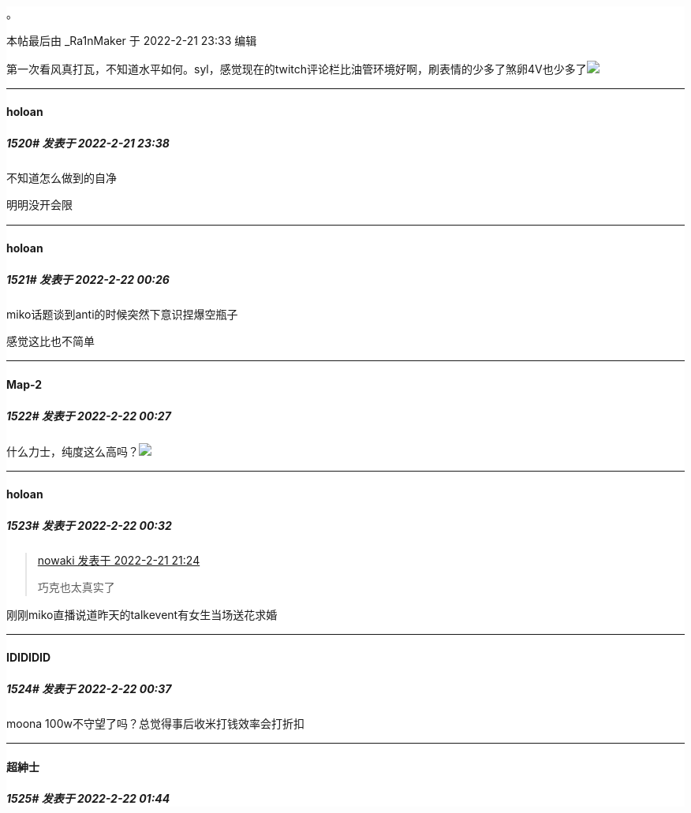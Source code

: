 。

 本帖最后由 _Ra1nMaker 于 2022-2-21 23:33 编辑 

第一次看风真打瓦，不知道水平如何。syl，感觉现在的twitch评论栏比油管环境好啊，刷表情的少多了煞卵4V也少多了<img src="https://static.saraba1st.com/image/smiley/face2017/037.png" referrerpolicy="no-referrer">

*****

####  holoan  
##### 1520#       发表于 2022-2-21 23:38

不知道怎么做到的自净

明明没开会限



*****

####  holoan  
##### 1521#       发表于 2022-2-22 00:26

miko话题谈到anti的时候突然下意识捏爆空瓶子

感觉这比也不简单

*****

####  Map-2  
##### 1522#       发表于 2022-2-22 00:27

什么力士，纯度这么高吗？<img src="https://static.saraba1st.com/image/smiley/face2017/067.png" referrerpolicy="no-referrer">

*****

####  holoan  
##### 1523#       发表于 2022-2-22 00:32

<blockquote><a href="httphttps://bbs.saraba1st.com/2b/forum.php?mod=redirect&amp;goto=findpost&amp;pid=54782576&amp;ptid=2052108" target="_blank">nowaki 发表于 2022-2-21 21:24</a>

巧克也太真实了</blockquote>
刚刚miko直播说道昨天的talkevent有女生当场送花求婚

*****

####  IDIDIDID  
##### 1524#       发表于 2022-2-22 00:37

moona 100w不守望了吗？总觉得事后收米打钱效率会打折扣



*****

####  超紳士  
##### 1525#       发表于 2022-2-22 01:44
